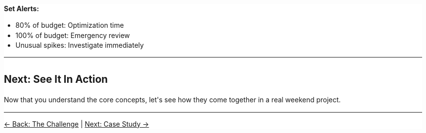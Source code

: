 **Set Alerts:**

- 80% of budget: Optimization time
- 100% of budget: Emergency review
- Unusual spikes: Investigate immediately

---

## Next: See It In Action

Now that you understand the core concepts, let's see how they come together in a real weekend project.

---

[← Back: The Challenge](01-the-challenge.md) | [Next: Case Study →](03-case-study.md)
